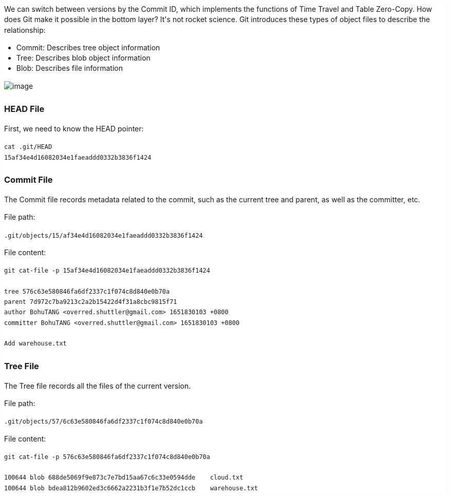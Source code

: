 We can switch between versions by the Commit ID, which implements the functions of Time Travel and Table Zero-Copy. How does Git make it possible in the bottom layer? It's not rocket science. Git introduces these types of object files to describe the relationship:

* Commit: Describes tree object information
* Tree: Describes blob object information
* Blob: Describes file information

![image](/img/blog/git-work-mechanism.jpeg)

### HEAD File

First, we need to know the HEAD pointer:

```shell
cat .git/HEAD
15af34e4d16082034e1faeaddd0332b3836f1424
```

### Commit File

The Commit file records metadata related to the commit, such as the current tree and parent, as well as the committer, etc. 

File path:

```shell
.git/objects/15/af34e4d16082034e1faeaddd0332b3836f1424
```

File content:

```shell
git cat-file -p 15af34e4d16082034e1faeaddd0332b3836f1424

tree 576c63e580846fa6df2337c1f074c8d840e0b70a
parent 7d972c7ba9213c2a2b15422d4f31a8cbc9815f71
author BohuTANG <overred.shuttler@gmail.com> 1651830103 +0800
committer BohuTANG <overred.shuttler@gmail.com> 1651830103 +0800

Add warehouse.txt
```

### Tree File

The Tree file records all the files of the current version.

File path:

```shell
.git/objects/57/6c63e580846fa6df2337c1f074c8d840e0b70a
```

File content:

```shell
git cat-file -p 576c63e580846fa6df2337c1f074c8d840e0b70a

100644 blob 688de5069f9e873c7e7bd15aa67c6c33e0594dde	cloud.txt
100644 blob bdea812b9602ed3c6662a2231b3f1e7b52dc1ccb	warehouse.txt
```
